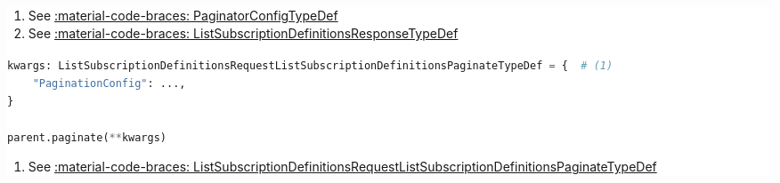 1. See [:material-code-braces: PaginatorConfigTypeDef](./type_defs.md#paginatorconfigtypedef) 
2. See [:material-code-braces: ListSubscriptionDefinitionsResponseTypeDef](./type_defs.md#listsubscriptiondefinitionsresponsetypedef) 


```python title="Usage example with kwargs"
kwargs: ListSubscriptionDefinitionsRequestListSubscriptionDefinitionsPaginateTypeDef = {  # (1)
    "PaginationConfig": ...,
}

parent.paginate(**kwargs)
```

1. See [:material-code-braces: ListSubscriptionDefinitionsRequestListSubscriptionDefinitionsPaginateTypeDef](./type_defs.md#listsubscriptiondefinitionsrequestlistsubscriptiondefinitionspaginatetypedef) 
